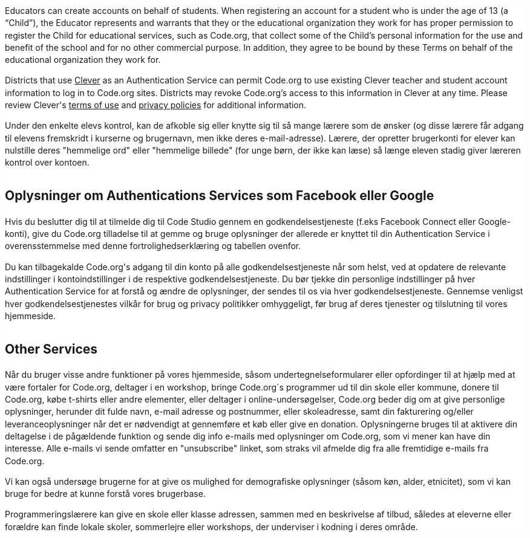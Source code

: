 Educators can create accounts on behalf of students. When registering an account for a student who is under the age of 13 (a “Child”), the Educator represents and warrants that they or the educational organization they work for has proper permission to register the Child for educational services, such as Code.org, that collect some of the Child’s personal information for the use and benefit of the school and for no other commercial purpose. In addition, they agree to be bound by these Terms on behalf of the educational organization they work for.

Districts that use [Clever](https://clever.com/) as an Authentication Service can permit Code.org to use existing Clever teacher and student account information to log in to Code.org sites. Districts may revoke Code.org’s access to this information in Clever at any time. Please review Clever's [terms of use](https://clever.com/about/terms) and [privacy policies](https://clever.com/about/privacy-policy) for additional information.

Under den enkelte elevs kontrol, kan de afkoble sig eller knytte sig til så mange lærere som de ønsker (og disse lærere får adgang til elevens fremskridt i kurserne og brugernavn, men ikke deres e-mail-adresse). Lærere, der opretter brugerkonti for elever kan nulstille deres "hemmelige ord" eller "hemmelige billede" (for unge børn, der ikke kan læse) så længe eleven stadig giver læreren kontrol over kontoen.

## Oplysninger om Authentications Services som Facebook eller Google

Hvis du beslutter dig til at tilmelde dig til Code Studio gennem en godkendelsestjeneste (f.eks Facebook Connect eller Google-konti), give du Code.org tilladelse til at gemme og bruge oplysninger der allerede er knyttet til din Authentication Service i overensstemmelse med denne fortrolighedserklæring og tabellen ovenfor.

Du kan tilbagekalde Code.org's adgang til din konto på alle godkendelsestjeneste når som helst, ved at opdatere de relevante indstillinger i kontoindstillinger i de respektive godkendelsestjeneste. Du bør tjekke din personlige indstillinger på hver Authentication Service for at forstå og ændre de oplysninger, der sendes til os via hver godkendelsestjeneste. Gennemse venligst hver godkendelsestjenestes vilkår for brug og privacy politikker omhyggeligt, før brug af deres tjenester og tilslutning til vores hjemmeside.

## Other Services

Når du bruger visse andre funktioner på vores hjemmeside, såsom undertegnelseformularer eller opfordinger til at hjælp med at være fortaler for Code.org, deltager i en workshop, bringe Code.org´s programmer ud til din skole eller kommune, donere til Code.org, købe t-shirts eller andre elementer, eller deltager i online-undersøgelser, Code.org beder dig om at give personlige oplysninger, herunder dit fulde navn, e-mail adresse og postnummer, eller skoleadresse, samt din fakturering og/eller leveranceoplysninger når det er nødvendigt at gennemføre et køb eller give en donation. Oplysningerne bruges til at aktivere din deltagelse i de pågældende funktion og sende dig info e-mails med oplysninger om Code.org, som vi mener kan have din interesse. Alle e-mails vi sende omfatter en "unsubscribe" linket, som straks vil afmelde dig fra alle fremtidige e-mails fra Code.org.

Vi kan også undersøge brugerne for at give os mulighed for demografiske oplysninger (såsom køn, alder, etnicitet), som vi kan bruge for bedre at kunne forstå vores brugerbase.

Programmeringslærere kan give en skole eller klasse adressen, sammen med en beskrivelse af tilbud, således at eleverne eller forældre kan finde lokale skoler, sommerlejre eller workshops, der underviser i kodning i deres område.
